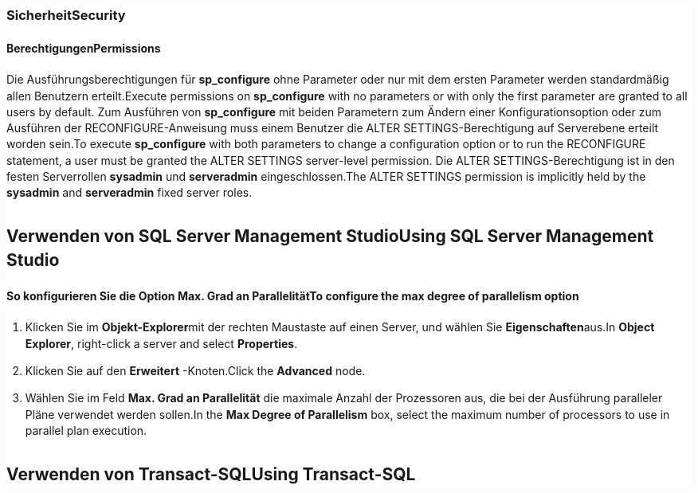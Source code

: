 ###  <a name="security"></a><a name="Security"></a> <span data-ttu-id="4cb54-136">Sicherheit</span><span class="sxs-lookup"><span data-stu-id="4cb54-136">Security</span></span>  
  
####  <a name="permissions"></a><a name="Permissions"></a> <span data-ttu-id="4cb54-137">Berechtigungen</span><span class="sxs-lookup"><span data-stu-id="4cb54-137">Permissions</span></span>  
 <span data-ttu-id="4cb54-138">Die Ausführungsberechtigungen für **sp_configure** ohne Parameter oder nur mit dem ersten Parameter werden standardmäßig allen Benutzern erteilt.</span><span class="sxs-lookup"><span data-stu-id="4cb54-138">Execute permissions on **sp_configure** with no parameters or with only the first parameter are granted to all users by default.</span></span> <span data-ttu-id="4cb54-139">Zum Ausführen von **sp_configure** mit beiden Parametern zum Ändern einer Konfigurationsoption oder zum Ausführen der RECONFIGURE-Anweisung muss einem Benutzer die ALTER SETTINGS-Berechtigung auf Serverebene erteilt worden sein.</span><span class="sxs-lookup"><span data-stu-id="4cb54-139">To execute **sp_configure** with both parameters to change a configuration option or to run the RECONFIGURE statement, a user must be granted the ALTER SETTINGS server-level permission.</span></span> <span data-ttu-id="4cb54-140">Die ALTER SETTINGS-Berechtigung ist in den festen Serverrollen **sysadmin** und **serveradmin** eingeschlossen.</span><span class="sxs-lookup"><span data-stu-id="4cb54-140">The ALTER SETTINGS permission is implicitly held by the **sysadmin** and **serveradmin** fixed server roles.</span></span>  
  
##  <a name="using-sql-server-management-studio"></a><a name="SSMSProcedure"></a> <span data-ttu-id="4cb54-141">Verwenden von SQL Server Management Studio</span><span class="sxs-lookup"><span data-stu-id="4cb54-141">Using SQL Server Management Studio</span></span>  
  
#### <a name="to-configure-the-max-degree-of-parallelism-option"></a><span data-ttu-id="4cb54-142">So konfigurieren Sie die Option Max. Grad an Parallelität</span><span class="sxs-lookup"><span data-stu-id="4cb54-142">To configure the max degree of parallelism option</span></span>  
  
1.  <span data-ttu-id="4cb54-143">Klicken Sie im **Objekt-Explorer**mit der rechten Maustaste auf einen Server, und wählen Sie **Eigenschaften**aus.</span><span class="sxs-lookup"><span data-stu-id="4cb54-143">In **Object Explorer**, right-click a server and select **Properties**.</span></span>  
  
2.  <span data-ttu-id="4cb54-144">Klicken Sie auf den **Erweitert** -Knoten.</span><span class="sxs-lookup"><span data-stu-id="4cb54-144">Click the **Advanced** node.</span></span>  
  
3.  <span data-ttu-id="4cb54-145">Wählen Sie im Feld **Max. Grad an Parallelität** die maximale Anzahl der Prozessoren aus, die bei der Ausführung paralleler Pläne verwendet werden sollen.</span><span class="sxs-lookup"><span data-stu-id="4cb54-145">In the **Max Degree of Parallelism** box, select the maximum number of processors to use in parallel plan execution.</span></span>  
  
##  <a name="using-transact-sql"></a><a name="TsqlProcedure"></a> <span data-ttu-id="4cb54-146">Verwenden von Transact-SQL</span><span class="sxs-lookup"><span data-stu-id="4cb54-146">Using Transact-SQL</span></span>  
  